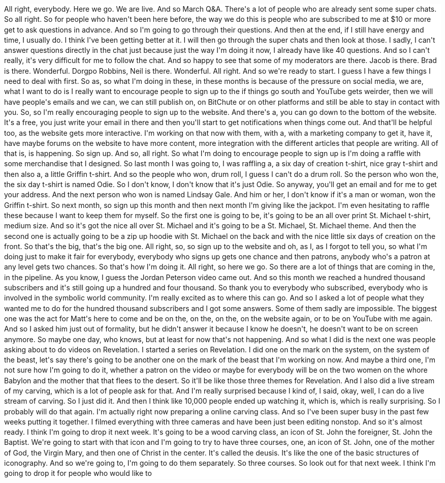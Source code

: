  All right, everybody. Here we go. We are live. And so March Q&A. There's a lot of people who are already sent some super chats. So all right. So for people who haven't been here before, the way we do this is people who are subscribed to me at $10 or more get to ask questions in advance. And so I'm going to go through their questions. And then at the end, if I still have energy and time, I usually do. I think I've been getting better at it. I will then go through the super chats and then look at those. I sadly, I can't answer questions directly in the chat just because just the way I'm doing it now, I already have like 40 questions. And so I can't really, it's very difficult for me to follow the chat. And so happy to see that some of my moderators are there. Jacob is there. Brad is there. Wonderful. Dorgpo Robbins, Neil is there. Wonderful. All right. And so we're ready to start. I guess I have a few things I need to deal with first. So as, so what I'm doing in these, in these months is because of the pressure on social media, we are, what I want to do is I really want to encourage people to sign up to the if things go south and YouTube gets weirder, then we will have people's emails and we can, we can still publish on, on BitChute or on other platforms and still be able to stay in contact with you. So, so I'm really encouraging people to sign up to the website. And there's a, you can go down to the bottom of the website. It's a free, you just write your email in there and then you'll start to get notifications when things come out. And that'll be helpful too, as the website gets more interactive. I'm working on that now with them, with a, with a marketing company to get it, have it, have maybe forums on the website to have more content, more integration with the different articles that people are writing. All of that is, is happening. So sign up. And so, all right. So what I'm doing to encourage people to sign up is I'm doing a raffle with some merchandise that I designed. So last month I was going to, I was raffling a, a six day of creation t-shirt, nice gray t-shirt and then also a, a little Griffin t-shirt. And so the people who won, drum roll, I guess I can't do a drum roll. So the person who won the, the six day t-shirt is named Odie. So I don't know, I don't know that it's just Odie. So anyway, you'll get an email and for me to get your address. And the next person who won is named Lindsay Gale. And him or her, I don't know if it's a man or woman, won the Griffin t-shirt. So next month, so sign up this month and then next month I'm giving like the jackpot. I'm even hesitating to raffle these because I want to keep them for myself. So the first one is going to be, it's going to be an all over print St. Michael t-shirt, medium size. And so it's got the nice all over St. Michael and it's going to be a St. Michael, St. Michael theme. And then the second one is actually going to be a zip up hoodie with St. Michael on the back and with the nice little six days of creation on the front. So that's the big, that's the big one. All right, so, so sign up to the website and oh, as I, as I forgot to tell you, so what I'm doing just to make it fair for everybody, everybody who signs up gets one chance and then patrons, anybody who's a patron at any level gets two chances. So that's how I'm doing it. All right, so here we go. So there are a lot of things that are coming in the, in the pipeline. As you know, I guess the Jordan Peterson video came out. And so this month we reached a hundred thousand subscribers and it's still going up a hundred and four thousand. So thank you to everybody who subscribed, everybody who is involved in the symbolic world community. I'm really excited as to where this can go. And so I asked a lot of people what they wanted me to do for the hundred thousand subscribers and I got some answers. Some of them sadly are impossible. The biggest one was the act for Matt's here to come and be on the, on the, on the, on the website again, or to be on YouTube with me again. And so I asked him just out of formality, but he didn't answer it because I know he doesn't, he doesn't want to be on screen anymore. So maybe one day, who knows, but at least for now that's not happening. And so what I did is the next one was people asking about to do videos on Revelation. I started a series on Revelation. I did one on the mark on the system, on the system of the beast, let's say there's going to be another one on the mark of the beast that I'm working on now. And maybe a third one, I'm not sure how I'm going to do it, whether a patron on the video or maybe for everybody will be on the two women on the whore Babylon and the mother that that flees to the desert. So it'll be like those three themes for Revelation. And I also did a live stream of my carving, which is a lot of people ask for that. And I'm really surprised because I kind of, I said, okay, well, I can do a live stream of carving. So I just did it. And then I think like 10,000 people ended up watching it, which is, which is really surprising. So I probably will do that again. I'm actually right now preparing a online carving class. And so I've been super busy in the past few weeks putting it together. I filmed everything with three cameras and have been just been editing nonstop. And so it's almost ready. I think I'm going to drop it next week. It's going to be a wood carving class, an icon of St. John the foreigner, St. John the Baptist. We're going to start with that icon and I'm going to try to have three courses, one, an icon of St. John, one of the mother of God, the Virgin Mary, and then one of Christ in the center. It's called the deusis. It's like the one of the basic structures of iconography. And so we're going to, I'm going to do them separately. So three courses. So look out for that next week. I think I'm going to drop it for people who would like to